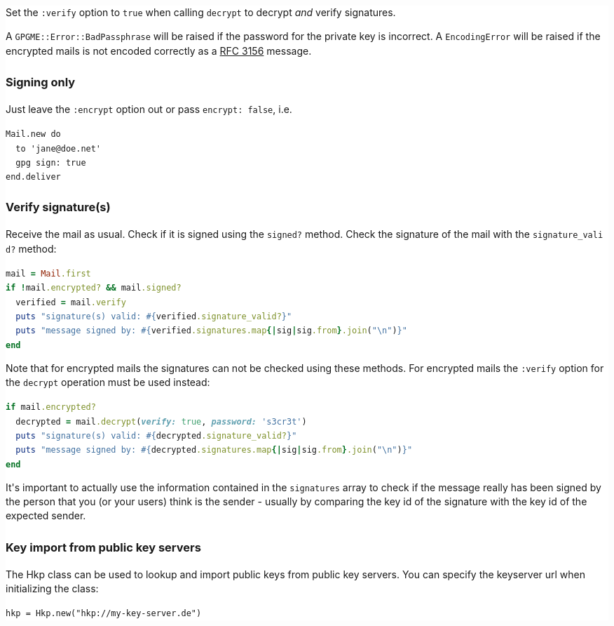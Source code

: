 Set the `:verify` option to `true` when calling `decrypt` to decrypt *and* verify signatures.

A `GPGME::Error::BadPassphrase` will be raised if the password for the private key is incorrect.
A `EncodingError` will be raised if the encrypted mails is not encoded correctly as a [RFC 3156](http://www.ietf.org/rfc/rfc3156.txt) message.


### Signing only

Just leave the `:encrypt` option out or pass `encrypt: false`, i.e.


    Mail.new do
      to 'jane@doe.net'
      gpg sign: true
    end.deliver 

### Verify signature(s)

Receive the mail as usual. Check if it is signed using the `signed?` method. Check the signature of the mail with the `signature_valid?` method:

```ruby
mail = Mail.first
if !mail.encrypted? && mail.signed?
  verified = mail.verify
  puts "signature(s) valid: #{verified.signature_valid?}"
  puts "message signed by: #{verified.signatures.map{|sig|sig.from}.join("\n")}"
end
```

Note that for encrypted mails the signatures can not be checked using these
methods. For encrypted mails the `:verify` option for the `decrypt` operation
must be used instead:

```ruby
if mail.encrypted?
  decrypted = mail.decrypt(verify: true, password: 's3cr3t')
  puts "signature(s) valid: #{decrypted.signature_valid?}"
  puts "message signed by: #{decrypted.signatures.map{|sig|sig.from}.join("\n")}"
end
```

It's important to actually use the information contained in the `signatures`
array to check if the message really has been signed by the person that you (or
your users) think is the sender - usually by comparing the key id of the
signature with the key id of the expected sender.

### Key import from public key servers

The Hkp class can be used to lookup and import public keys from public key servers.
You can specify the keyserver url when initializing the class:

```
hkp = Hkp.new("hkp://my-key-server.de")
```

